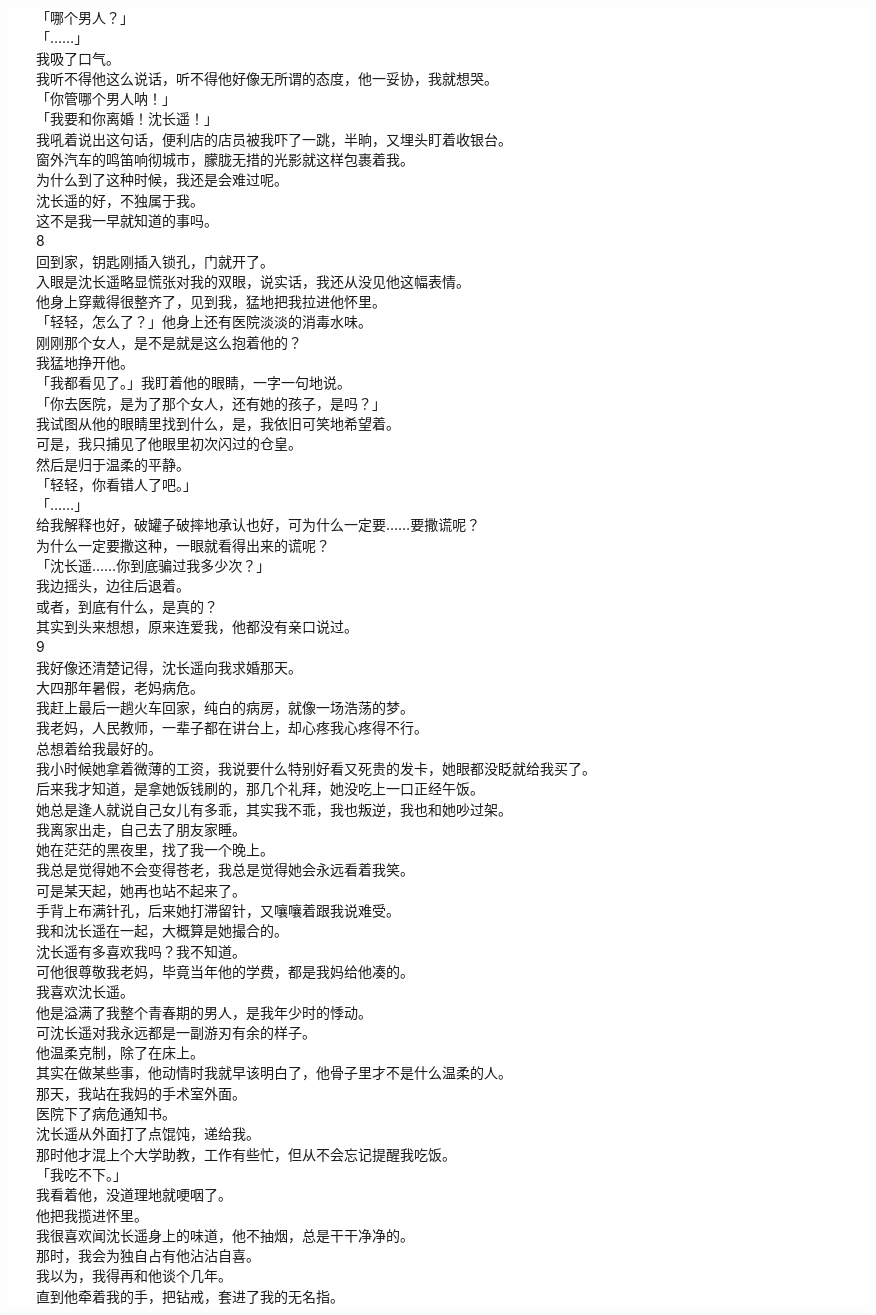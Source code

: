 &emsp;&emsp;「哪个男人？」  
&emsp;&emsp;「……」  
&emsp;&emsp;我吸了口气。  
&emsp;&emsp;我听不得他这么说话，听不得他好像无所谓的态度，他一妥协，我就想哭。  
&emsp;&emsp;「你管哪个男人呐！」  
&emsp;&emsp;「我要和你离婚！沈长遥！」  
&emsp;&emsp;我吼着说出这句话，便利店的店员被我吓了一跳，半晌，又埋头盯着收银台。  
&emsp;&emsp;窗外汽车的鸣笛响彻城市，朦胧无措的光影就这样包裹着我。  
&emsp;&emsp;为什么到了这种时候，我还是会难过呢。  
&emsp;&emsp;沈长遥的好，不独属于我。  
&emsp;&emsp;这不是我一早就知道的事吗。  
&emsp;&emsp;8  
&emsp;&emsp;回到家，钥匙刚插入锁孔，门就开了。  
&emsp;&emsp;入眼是沈长遥略显慌张对我的双眼，说实话，我还从没见他这幅表情。  
&emsp;&emsp;他身上穿戴得很整齐了，见到我，猛地把我拉进他怀里。  
&emsp;&emsp;「轻轻，怎么了？」他身上还有医院淡淡的消毒水味。  
&emsp;&emsp;刚刚那个女人，是不是就是这么抱着他的？  
&emsp;&emsp;我猛地挣开他。  
&emsp;&emsp;「我都看见了。」我盯着他的眼睛，一字一句地说。  
&emsp;&emsp;「你去医院，是为了那个女人，还有她的孩子，是吗？」  
&emsp;&emsp;我试图从他的眼睛里找到什么，是，我依旧可笑地希望着。  
&emsp;&emsp;可是，我只捕见了他眼里初次闪过的仓皇。  
&emsp;&emsp;然后是归于温柔的平静。  
&emsp;&emsp;「轻轻，你看错人了吧。」  
&emsp;&emsp;「……」  
&emsp;&emsp;给我解释也好，破罐子破摔地承认也好，可为什么一定要……要撒谎呢？  
&emsp;&emsp;为什么一定要撒这种，一眼就看得出来的谎呢？  
&emsp;&emsp;「沈长遥……你到底骗过我多少次？」  
&emsp;&emsp;我边摇头，边往后退着。  
&emsp;&emsp;或者，到底有什么，是真的？  
&emsp;&emsp;其实到头来想想，原来连爱我，他都没有亲口说过。  
&emsp;&emsp;9  
&emsp;&emsp;我好像还清楚记得，沈长遥向我求婚那天。  
&emsp;&emsp;大四那年暑假，老妈病危。  
&emsp;&emsp;我赶上最后一趟火车回家，纯白的病房，就像一场浩荡的梦。  
&emsp;&emsp;我老妈，人民教师，一辈子都在讲台上，却心疼我心疼得不行。  
&emsp;&emsp;总想着给我最好的。  
&emsp;&emsp;我小时候她拿着微薄的工资，我说要什么特别好看又死贵的发卡，她眼都没眨就给我买了。  
&emsp;&emsp;后来我才知道，是拿她饭钱刷的，那几个礼拜，她没吃上一口正经午饭。  
&emsp;&emsp;她总是逢人就说自己女儿有多乖，其实我不乖，我也叛逆，我也和她吵过架。  
&emsp;&emsp;我离家出走，自己去了朋友家睡。  
&emsp;&emsp;她在茫茫的黑夜里，找了我一个晚上。  
&emsp;&emsp;我总是觉得她不会变得苍老，我总是觉得她会永远看着我笑。  
&emsp;&emsp;可是某天起，她再也站不起来了。  
&emsp;&emsp;手背上布满针孔，后来她打滞留针，又嚷嚷着跟我说难受。  
&emsp;&emsp;我和沈长遥在一起，大概算是她撮合的。  
&emsp;&emsp;沈长遥有多喜欢我吗？我不知道。  
&emsp;&emsp;可他很尊敬我老妈，毕竟当年他的学费，都是我妈给他凑的。  
&emsp;&emsp;我喜欢沈长遥。  
&emsp;&emsp;他是溢满了我整个青春期的男人，是我年少时的悸动。  
&emsp;&emsp;可沈长遥对我永远都是一副游刃有余的样子。  
&emsp;&emsp;他温柔克制，除了在床上。  
&emsp;&emsp;其实在做某些事，他动情时我就早该明白了，他骨子里才不是什么温柔的人。  
&emsp;&emsp;那天，我站在我妈的手术室外面。  
&emsp;&emsp;医院下了病危通知书。  
&emsp;&emsp;沈长遥从外面打了点馄饨，递给我。  
&emsp;&emsp;那时他才混上个大学助教，工作有些忙，但从不会忘记提醒我吃饭。  
&emsp;&emsp;「我吃不下。」  
&emsp;&emsp;我看着他，没道理地就哽咽了。  
&emsp;&emsp;他把我揽进怀里。  
&emsp;&emsp;我很喜欢闻沈长遥身上的味道，他不抽烟，总是干干净净的。  
&emsp;&emsp;那时，我会为独自占有他沾沾自喜。  
&emsp;&emsp;我以为，我得再和他谈个几年。  
&emsp;&emsp;直到他牵着我的手，把钻戒，套进了我的无名指。  